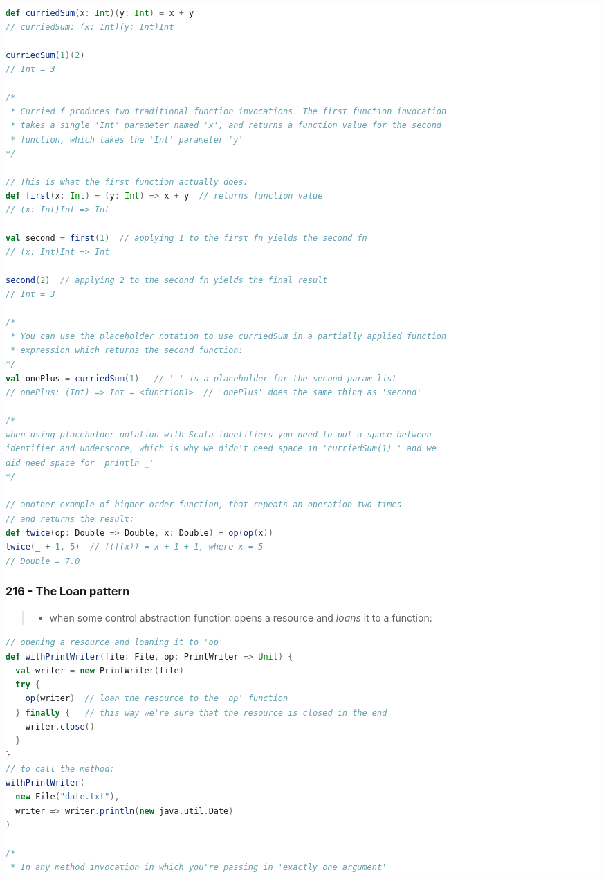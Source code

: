 ```scala
def curriedSum(x: Int)(y: Int) = x + y
// curriedSum: (x: Int)(y: Int)Int

curriedSum(1)(2)
// Int = 3

/*
 * Curried f produces two traditional function invocations. The first function invocation
 * takes a single 'Int' parameter named 'x', and returns a function value for the second
 * function, which takes the 'Int' parameter 'y'
*/

// This is what the first function actually does:
def first(x: Int) = (y: Int) => x + y  // returns function value
// (x: Int)Int => Int

val second = first(1)  // applying 1 to the first fn yields the second fn
// (x: Int)Int => Int

second(2)  // applying 2 to the second fn yields the final result
// Int = 3

/*
 * You can use the placeholder notation to use curriedSum in a partially applied function
 * expression which returns the second function:
*/
val onePlus = curriedSum(1)_  // '_' is a placeholder for the second param list
// onePlus: (Int) => Int = <function1>  // 'onePlus' does the same thing as 'second'

/*
when using placeholder notation with Scala identifiers you need to put a space between
identifier and underscore, which is why we didn't need space in 'curriedSum(1)_' and we
did need space for 'println _'
*/

// another example of higher order function, that repeats an operation two times
// and returns the result:
def twice(op: Double => Double, x: Double) = op(op(x))
twice(_ + 1, 5)  // f(f(x)) = x + 1 + 1, where x = 5
// Double = 7.0
```

### **216 - The Loan pattern**

> - when some control abstraction function opens a resource and *loans* it to a function:

```scala
// opening a resource and loaning it to 'op'
def withPrintWriter(file: File, op: PrintWriter => Unit) {
  val writer = new PrintWriter(file)
  try {
    op(writer)  // loan the resource to the 'op' function
  } finally {   // this way we're sure that the resource is closed in the end
    writer.close()
  }
}
// to call the method:
withPrintWriter(
  new File("date.txt"),
  writer => writer.println(new java.util.Date)
)

/*
 * In any method invocation in which you're passing in 'exactly one argument'
```